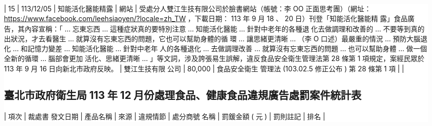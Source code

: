 |     15 | 113/12/05         | 知能活化醫能精露                                                                | 網站   | 受處分人雙江生技有限公司於臉書網站（帳號：李 OO 正面思考團）（網址： https://www.facebook.com/leehsiaoyen/?locale=zh_TW ，下載日期： 113 年 9 月 18 、 20 日）刊登「知能活化醫能精 露」食品廣告，其內容宣稱：「 … 忘東忘西 … 這種症狀真的要特別注意 … 知能活化醫能 … 針對中老年的各種退 化去做調理和改善的 … 不要等到真的出狀況，才去看醫生 … 就算沒有忘東忘西的問題，它也可以幫助身體的循 環 … 讓思緒更清晰 … （李 O 口述）最嚴重的情況 … 預防大腦退化 … 和記憶力變差 … 知能活化醫能 … 針對中老年 人的各種退化 … 去做調理改善 … 就算沒有忘東忘西的問題 … 也可以幫助身體 … 做一個全新的循環 … 腦部會更加 活化、思緒更清晰 … 」等文詞，涉及誇張易生誤解，違反食品安全衛生管理法第 28 條第 1 項規定，案經民眾於 113 年 9 月 16 日向新北市政府反映。                                                                                                                                                                                                                                                                                                                                                                                                                                                                                                                                                                                                       | 雙江生技有限 公司              | 80,000            | 食品安全衛生 管理法 (103.02.5 修正公布 ) 第 28 條第 1 項 |        |

## 臺北市政府衛生局 113 年 12 月份處理食品、健康食品違規廣告處罰案件統計表

|   項次 | 裁處書 發文日期   | 產品名稱                                                                                                                                                                                                           | 來源   | 違規情節                                                                                                                                                                                                                                                                                                                                                                                                                                                                                                                                                                                                                                                                                                                                                                                                                                                                                                                                                                                                                                                                                                                                                                                                                                                                                                                                                                                                                                                                                                                                                                                                                                                                                                                                                                                                                                                                                                                                                                                                                                                                                                                                                                                    | 處分商號 名稱             | 罰鍰金額 ( 元 )   | 罰則註記                                                 | 排名   |